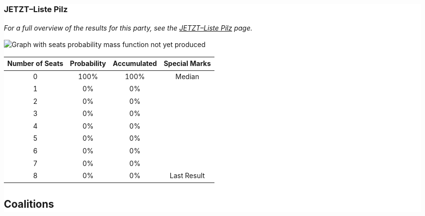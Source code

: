 ### JETZT–Liste Pilz

*For a full overview of the results for this party, see the [JETZT–Liste Pilz](party-jetzt–listepilz.html) page.*

![Graph with seats probability mass function not yet produced](2019-06-10-SORA-seats-pmf-jetzt–listepilz.png "Seats Probability Mass Function")

| Number of Seats | Probability | Accumulated | Special Marks |
|:---------------:|:-----------:|:-----------:|:-------------:|
| 0 | 100% | 100% | Median |
| 1 | 0% | 0% |  |
| 2 | 0% | 0% |  |
| 3 | 0% | 0% |  |
| 4 | 0% | 0% |  |
| 5 | 0% | 0% |  |
| 6 | 0% | 0% |  |
| 7 | 0% | 0% |  |
| 8 | 0% | 0% | Last Result |


## Coalitions
